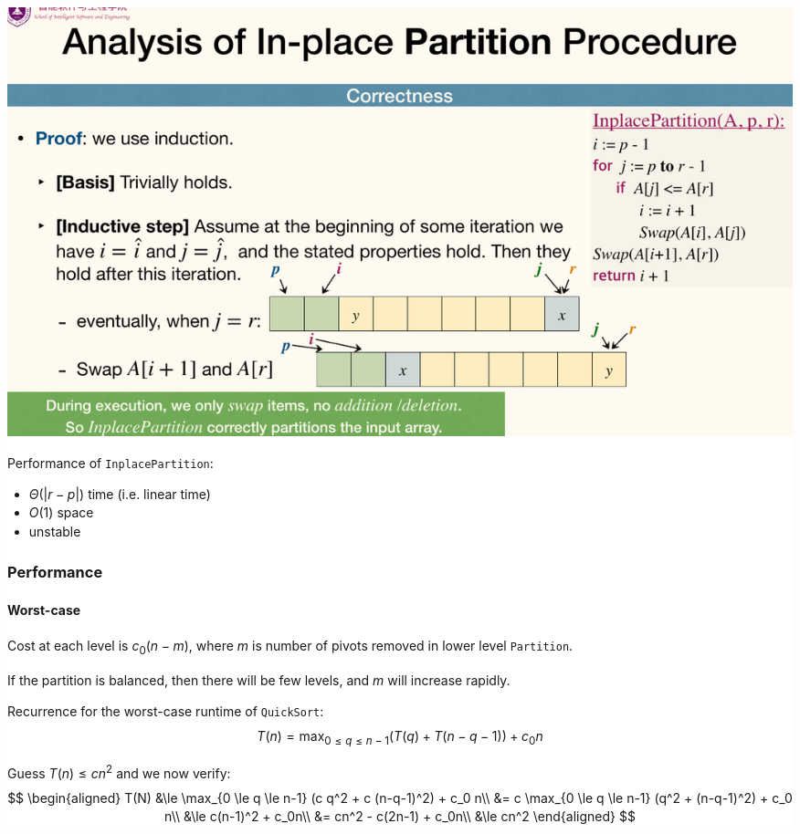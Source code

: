 ![](./06-sorting/in-place-partition-analysis-2.png)

Performance of `InplacePartition`:
- $\Theta(|r - p|)$ time (i.e. linear time)
- $O(1)$ space
- unstable

### Performance

#### Worst-case

Cost at each level is $c_0 (n-m)$, where $m$ is number of pivots removed in lower level `Partition`.

If the partition is balanced, then there will be few levels, and $m$ will increase rapidly.

Recurrence for the worst-case runtime of `QuickSort`:
$$
T(n) = \max_{0 \le q \le n-1} (T(q) + T(n-q-1)) + c_0 n
$$

Guess $T(n) \le c n^2$ and we now verify:
$$
\begin{aligned}
    T(N) &\le \max_{0 \le q \le n-1} (c q^2 + c (n-q-1)^2) + c_0 n\\
    &= c \max_{0 \le q \le n-1} (q^2 + (n-q-1)^2) + c_0 n\\ 
    &\le c(n-1)^2 + c_0n\\
    &= cn^2 - c(2n-1) + c_0n\\ 
    &\le cn^2
\end{aligned}
$$
